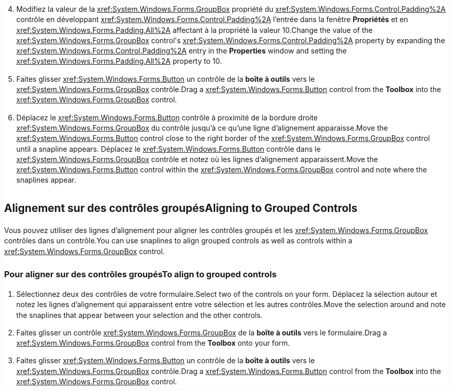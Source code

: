 4. <span data-ttu-id="965ac-163">Modifiez la valeur de la <xref:System.Windows.Forms.GroupBox> propriété du <xref:System.Windows.Forms.Control.Padding%2A> contrôle en développant <xref:System.Windows.Forms.Control.Padding%2A> l’entrée dans la fenêtre **Propriétés** et en <xref:System.Windows.Forms.Padding.All%2A> affectant à la propriété la valeur 10.</span><span class="sxs-lookup"><span data-stu-id="965ac-163">Change the value of the <xref:System.Windows.Forms.GroupBox> control's <xref:System.Windows.Forms.Control.Padding%2A> property by expanding the <xref:System.Windows.Forms.Control.Padding%2A> entry in the **Properties** window and setting the <xref:System.Windows.Forms.Padding.All%2A> property to 10.</span></span>

5. <span data-ttu-id="965ac-164">Faites glisser <xref:System.Windows.Forms.Button> un contrôle de la **boîte à outils** vers le <xref:System.Windows.Forms.GroupBox> contrôle.</span><span class="sxs-lookup"><span data-stu-id="965ac-164">Drag a <xref:System.Windows.Forms.Button> control from the **Toolbox** into the <xref:System.Windows.Forms.GroupBox> control.</span></span>

6. <span data-ttu-id="965ac-165">Déplacez le <xref:System.Windows.Forms.Button> contrôle à proximité de la bordure droite <xref:System.Windows.Forms.GroupBox> du contrôle jusqu’à ce qu’une ligne d’alignement apparaisse.</span><span class="sxs-lookup"><span data-stu-id="965ac-165">Move the <xref:System.Windows.Forms.Button> control close to the right border of the <xref:System.Windows.Forms.GroupBox> control until a snapline appears.</span></span> <span data-ttu-id="965ac-166">Déplacez le <xref:System.Windows.Forms.Button> contrôle dans le <xref:System.Windows.Forms.GroupBox> contrôle et notez où les lignes d’alignement apparaissent.</span><span class="sxs-lookup"><span data-stu-id="965ac-166">Move the <xref:System.Windows.Forms.Button> control within the <xref:System.Windows.Forms.GroupBox> control and note where the snaplines appear.</span></span>

## <a name="aligning-to-grouped-controls"></a><span data-ttu-id="965ac-167">Alignement sur des contrôles groupés</span><span class="sxs-lookup"><span data-stu-id="965ac-167">Aligning to Grouped Controls</span></span>
 <span data-ttu-id="965ac-168">Vous pouvez utiliser des lignes d’alignement pour aligner les contrôles groupés et les <xref:System.Windows.Forms.GroupBox> contrôles dans un contrôle.</span><span class="sxs-lookup"><span data-stu-id="965ac-168">You can use snaplines to align grouped controls as well as controls within a <xref:System.Windows.Forms.GroupBox> control.</span></span>

### <a name="to-align-to-grouped-controls"></a><span data-ttu-id="965ac-169">Pour aligner sur des contrôles groupés</span><span class="sxs-lookup"><span data-stu-id="965ac-169">To align to grouped controls</span></span>

1. <span data-ttu-id="965ac-170">Sélectionnez deux des contrôles de votre formulaire.</span><span class="sxs-lookup"><span data-stu-id="965ac-170">Select two of the controls on your form.</span></span> <span data-ttu-id="965ac-171">Déplacez la sélection autour et notez les lignes d’alignement qui apparaissent entre votre sélection et les autres contrôles.</span><span class="sxs-lookup"><span data-stu-id="965ac-171">Move the selection around and note the snaplines that appear between your selection and the other controls.</span></span>

2. <span data-ttu-id="965ac-172">Faites glisser un contrôle <xref:System.Windows.Forms.GroupBox> de la **boîte à outils** vers le formulaire.</span><span class="sxs-lookup"><span data-stu-id="965ac-172">Drag a <xref:System.Windows.Forms.GroupBox> control from the **Toolbox** onto your form.</span></span>

3. <span data-ttu-id="965ac-173">Faites glisser <xref:System.Windows.Forms.Button> un contrôle de la **boîte à outils** vers le <xref:System.Windows.Forms.GroupBox> contrôle.</span><span class="sxs-lookup"><span data-stu-id="965ac-173">Drag a <xref:System.Windows.Forms.Button> control from the **Toolbox** into the <xref:System.Windows.Forms.GroupBox> control.</span></span>
